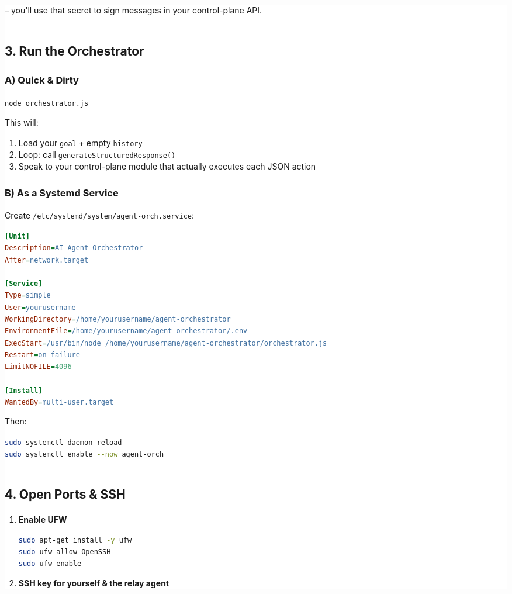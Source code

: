    – you'll use that secret to sign messages in your control-plane API.

---

## 3. Run the Orchestrator

### A) Quick & Dirty

```bash
node orchestrator.js
```

This will:

1. Load your `goal` + empty `history`
2. Loop: call `generateStructuredResponse()`
3. Speak to your control-plane module that actually executes each JSON action

### B) As a Systemd Service

Create `/etc/systemd/system/agent-orch.service`:

```ini
[Unit]
Description=AI Agent Orchestrator
After=network.target

[Service]
Type=simple
User=yourusername
WorkingDirectory=/home/yourusername/agent-orchestrator
EnvironmentFile=/home/yourusername/agent-orchestrator/.env
ExecStart=/usr/bin/node /home/yourusername/agent-orchestrator/orchestrator.js
Restart=on-failure
LimitNOFILE=4096

[Install]
WantedBy=multi-user.target
```

Then:

```bash
sudo systemctl daemon-reload
sudo systemctl enable --now agent-orch
```

---

## 4. Open Ports & SSH

1. **Enable UFW**

   ```bash
   sudo apt-get install -y ufw
   sudo ufw allow OpenSSH
   sudo ufw enable
   ```
2. **SSH key for yourself & the relay agent**

